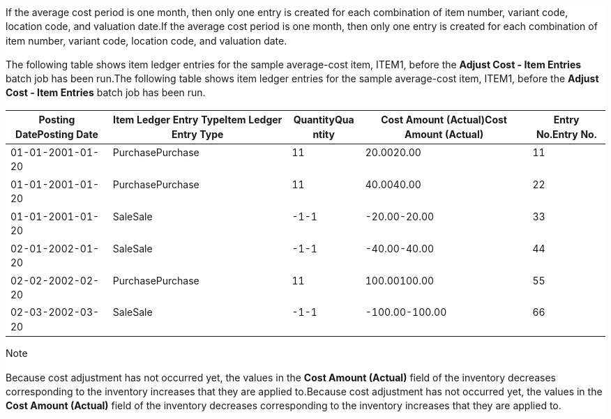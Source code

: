  <span data-ttu-id="2fb3e-246">If the average cost period is one month, then only one entry is created for each combination of item number, variant code, location code, and valuation date.</span><span class="sxs-lookup"><span data-stu-id="2fb3e-246">If the average cost period is one month, then only one entry is created for each combination of item number, variant code, location code, and valuation date.</span></span>  

 <span data-ttu-id="2fb3e-247">The following table shows item ledger entries for the sample average-cost item, ITEM1, before the **Adjust Cost - Item Entries** batch job has been run.</span><span class="sxs-lookup"><span data-stu-id="2fb3e-247">The following table shows item ledger entries for the sample average-cost item, ITEM1, before the **Adjust Cost - Item Entries** batch job has been run.</span></span>  

|<span data-ttu-id="2fb3e-248">**Posting Date**</span><span class="sxs-lookup"><span data-stu-id="2fb3e-248">**Posting Date**</span></span>|<span data-ttu-id="2fb3e-249">**Item Ledger Entry Type**</span><span class="sxs-lookup"><span data-stu-id="2fb3e-249">**Item Ledger Entry Type**</span></span>|<span data-ttu-id="2fb3e-250">**Quantity**</span><span class="sxs-lookup"><span data-stu-id="2fb3e-250">**Quantity**</span></span>|<span data-ttu-id="2fb3e-251">**Cost Amount (Actual)**</span><span class="sxs-lookup"><span data-stu-id="2fb3e-251">**Cost Amount (Actual)**</span></span>|<span data-ttu-id="2fb3e-252">**Entry No.**</span><span class="sxs-lookup"><span data-stu-id="2fb3e-252">**Entry No.**</span></span>|  
|---------------------------------------|---------------------------------------------------|------------------------------------|----------------------------------------------------|------------------------------------|  
|<span data-ttu-id="2fb3e-253">01-01-20</span><span class="sxs-lookup"><span data-stu-id="2fb3e-253">01-01-20</span></span>|<span data-ttu-id="2fb3e-254">Purchase</span><span class="sxs-lookup"><span data-stu-id="2fb3e-254">Purchase</span></span>|<span data-ttu-id="2fb3e-255">1</span><span class="sxs-lookup"><span data-stu-id="2fb3e-255">1</span></span>|<span data-ttu-id="2fb3e-256">20.00</span><span class="sxs-lookup"><span data-stu-id="2fb3e-256">20.00</span></span>|<span data-ttu-id="2fb3e-257">1</span><span class="sxs-lookup"><span data-stu-id="2fb3e-257">1</span></span>|  
|<span data-ttu-id="2fb3e-258">01-01-20</span><span class="sxs-lookup"><span data-stu-id="2fb3e-258">01-01-20</span></span>|<span data-ttu-id="2fb3e-259">Purchase</span><span class="sxs-lookup"><span data-stu-id="2fb3e-259">Purchase</span></span>|<span data-ttu-id="2fb3e-260">1</span><span class="sxs-lookup"><span data-stu-id="2fb3e-260">1</span></span>|<span data-ttu-id="2fb3e-261">40.00</span><span class="sxs-lookup"><span data-stu-id="2fb3e-261">40.00</span></span>|<span data-ttu-id="2fb3e-262">2</span><span class="sxs-lookup"><span data-stu-id="2fb3e-262">2</span></span>|  
|<span data-ttu-id="2fb3e-263">01-01-20</span><span class="sxs-lookup"><span data-stu-id="2fb3e-263">01-01-20</span></span>|<span data-ttu-id="2fb3e-264">Sale</span><span class="sxs-lookup"><span data-stu-id="2fb3e-264">Sale</span></span>|<span data-ttu-id="2fb3e-265">-1</span><span class="sxs-lookup"><span data-stu-id="2fb3e-265">-1</span></span>|<span data-ttu-id="2fb3e-266">-20.00</span><span class="sxs-lookup"><span data-stu-id="2fb3e-266">-20.00</span></span>|<span data-ttu-id="2fb3e-267">3</span><span class="sxs-lookup"><span data-stu-id="2fb3e-267">3</span></span>|  
|<span data-ttu-id="2fb3e-268">02-01-20</span><span class="sxs-lookup"><span data-stu-id="2fb3e-268">02-01-20</span></span>|<span data-ttu-id="2fb3e-269">Sale</span><span class="sxs-lookup"><span data-stu-id="2fb3e-269">Sale</span></span>|<span data-ttu-id="2fb3e-270">-1</span><span class="sxs-lookup"><span data-stu-id="2fb3e-270">-1</span></span>|<span data-ttu-id="2fb3e-271">-40.00</span><span class="sxs-lookup"><span data-stu-id="2fb3e-271">-40.00</span></span>|<span data-ttu-id="2fb3e-272">4</span><span class="sxs-lookup"><span data-stu-id="2fb3e-272">4</span></span>|  
|<span data-ttu-id="2fb3e-273">02-02-20</span><span class="sxs-lookup"><span data-stu-id="2fb3e-273">02-02-20</span></span>|<span data-ttu-id="2fb3e-274">Purchase</span><span class="sxs-lookup"><span data-stu-id="2fb3e-274">Purchase</span></span>|<span data-ttu-id="2fb3e-275">1</span><span class="sxs-lookup"><span data-stu-id="2fb3e-275">1</span></span>|<span data-ttu-id="2fb3e-276">100.00</span><span class="sxs-lookup"><span data-stu-id="2fb3e-276">100.00</span></span>|<span data-ttu-id="2fb3e-277">5</span><span class="sxs-lookup"><span data-stu-id="2fb3e-277">5</span></span>|  
|<span data-ttu-id="2fb3e-278">02-03-20</span><span class="sxs-lookup"><span data-stu-id="2fb3e-278">02-03-20</span></span>|<span data-ttu-id="2fb3e-279">Sale</span><span class="sxs-lookup"><span data-stu-id="2fb3e-279">Sale</span></span>|<span data-ttu-id="2fb3e-280">-1</span><span class="sxs-lookup"><span data-stu-id="2fb3e-280">-1</span></span>|<span data-ttu-id="2fb3e-281">-100.00</span><span class="sxs-lookup"><span data-stu-id="2fb3e-281">-100.00</span></span>|<span data-ttu-id="2fb3e-282">6</span><span class="sxs-lookup"><span data-stu-id="2fb3e-282">6</span></span>|  

> [!NOTE]  
>  <span data-ttu-id="2fb3e-283">Because cost adjustment has not occurred yet, the values in the **Cost Amount (Actual)** field of the inventory decreases corresponding to the inventory increases that they are applied to.</span><span class="sxs-lookup"><span data-stu-id="2fb3e-283">Because cost adjustment has not occurred yet, the values in the **Cost Amount (Actual)** field of the inventory decreases corresponding to the inventory increases that they are applied to.</span></span>  
